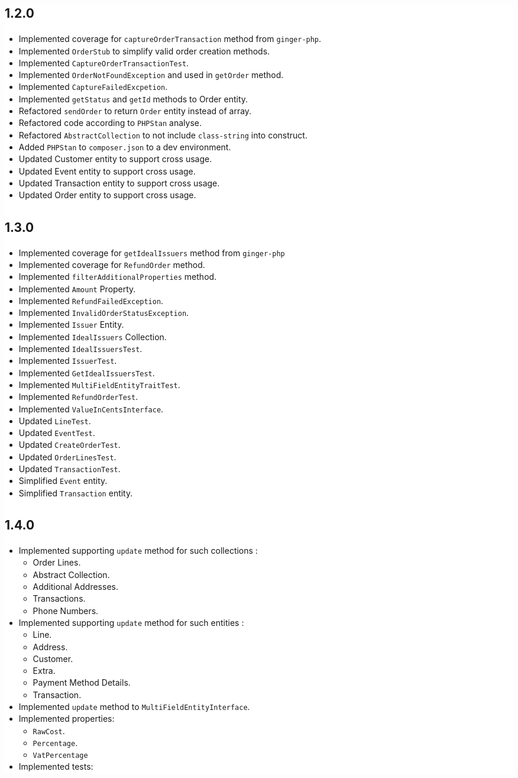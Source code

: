 ## 1.2.0

* Implemented coverage for `captureOrderTransaction` method from `ginger-php`.
* Implemented `OrderStub` to simplify valid order creation methods.
* Implemented `CaptureOrderTransactionTest`.
* Implemented `OrderNotFoundException` and used in `getOrder` method.
* Implemented `CaptureFailedExcpetion`.
* Implemented `getStatus` and `getId` methods to Order entity.
* Refactored `sendOrder` to return `Order` entity instead of array.
* Refactored code according to `PHPStan` analyse.
* Refactored `AbstractCollection` to not include `class-string` into construct.
* Added `PHPStan` to `composer.json` to a dev environment.
* Updated Customer entity to support cross usage.
* Updated Event entity to support cross usage.
* Updated Transaction entity to support cross usage.
* Updated Order entity to support cross usage.

## 1.3.0

* Implemented coverage for `getIdealIssuers` method from `ginger-php`
* Implemented coverage for `RefundOrder` method.
* Implemented `filterAdditionalProperties` method.
* Implemented `Amount` Property.
* Implemented `RefundFailedException`.
* Implemented `InvalidOrderStatusException`.
* Implemented `Issuer` Entity.
* Implemented `IdealIssuers` Collection.
* Implemented `IdealIssuersTest`.
* Implemented `IssuerTest`.
* Implemented `GetIdealIssuersTest`.
* Implemented `MultiFieldEntityTraitTest`.
* Implemented `RefundOrderTest`.
* Implemented `ValueInCentsInterface`.
* Updated `LineTest`.
* Updated `EventTest`.
* Updated `CreateOrderTest`.
* Updated `OrderLinesTest`.
* Updated `TransactionTest`.
* Simplified `Event` entity.
* Simplified `Transaction` entity.

## 1.4.0

* Implemented supporting `update` method for such collections :
    * Order Lines.
    * Abstract Collection.
    * Additional Addresses.
    * Transactions.
    * Phone Numbers.
* Implemented supporting `update` method for such entities :
    * Line.
    * Address.
    * Customer.
    * Extra.
    * Payment Method Details.
    * Transaction.
* Implemented `update` method to `MultiFieldEntityInterface`.
* Implemented properties:
    * `RawCost`.
    * `Percentage`.
    * `VatPercentage`
* Implemented tests: